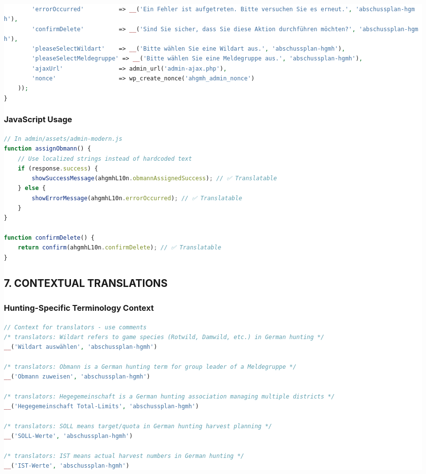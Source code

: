 ```php
        'errorOccurred'          => __('Ein Fehler ist aufgetreten. Bitte versuchen Sie es erneut.', 'abschussplan-hgmh'),
        'confirmDelete'          => __('Sind Sie sicher, dass Sie diese Aktion durchführen möchten?', 'abschussplan-hgmh'),
        'pleaseSelectWildart'    => __('Bitte wählen Sie eine Wildart aus.', 'abschussplan-hgmh'),
        'pleaseSelectMeldegruppe' => __('Bitte wählen Sie eine Meldegruppe aus.', 'abschussplan-hgmh'),
        'ajaxUrl'                => admin_url('admin-ajax.php'),
        'nonce'                  => wp_create_nonce('ahgmh_admin_nonce')
    ));
}
```

### JavaScript Usage
```javascript
// In admin/assets/admin-modern.js
function assignObmann() {
    // Use localized strings instead of hardcoded text
    if (response.success) {
        showSuccessMessage(ahgmhL10n.obmannAssignedSuccess); // ✅ Translatable
    } else {
        showErrorMessage(ahgmhL10n.errorOccurred); // ✅ Translatable
    }
}

function confirmDelete() {
    return confirm(ahgmhL10n.confirmDelete); // ✅ Translatable
}
```

## 7. CONTEXTUAL TRANSLATIONS

### Hunting-Specific Terminology Context
```php
// Context for translators - use comments
/* translators: Wildart refers to game species (Rotwild, Damwild, etc.) in German hunting */
__('Wildart auswählen', 'abschussplan-hgmh')

/* translators: Obmann is a German hunting term for group leader of a Meldegruppe */
__('Obmann zuweisen', 'abschussplan-hgmh')

/* translators: Hegegemeinschaft is a German hunting association managing multiple districts */
__('Hegegemeinschaft Total-Limits', 'abschussplan-hgmh')

/* translators: SOLL means target/quota in German hunting harvest planning */
__('SOLL-Werte', 'abschussplan-hgmh')

/* translators: IST means actual harvest numbers in German hunting */
__('IST-Werte', 'abschussplan-hgmh')
```
